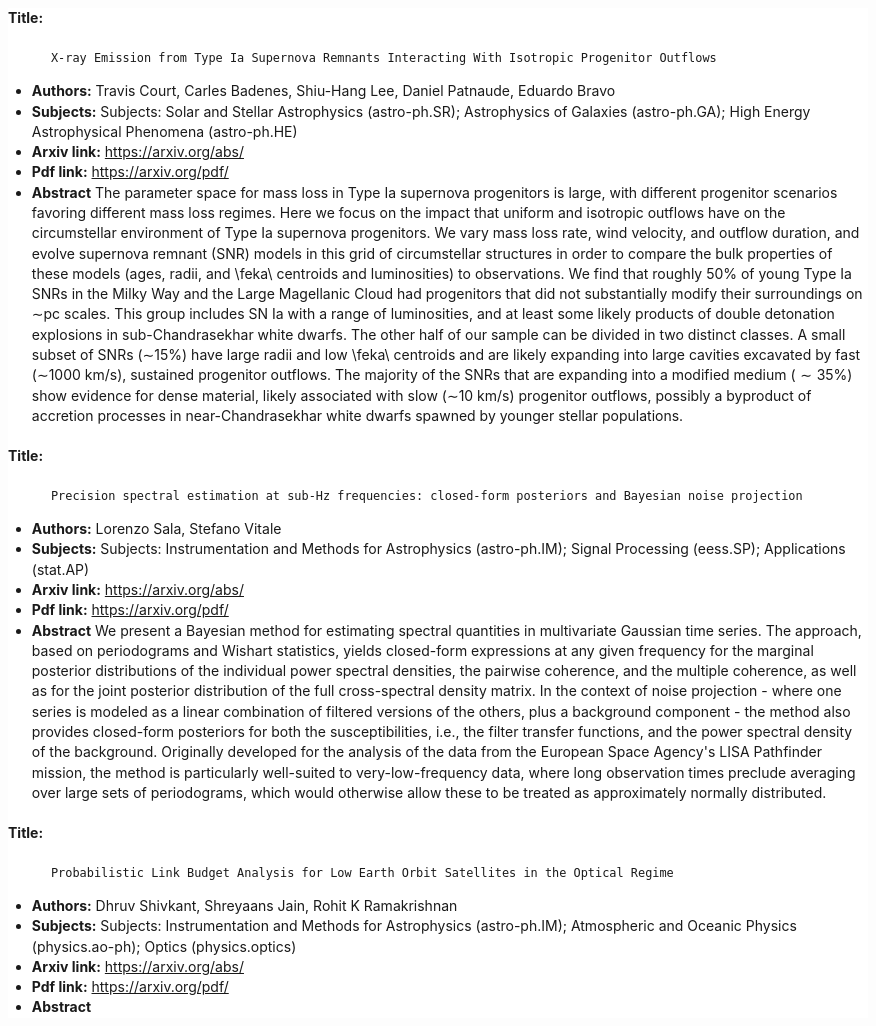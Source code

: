 #### Title:
          X-ray Emission from Type Ia Supernova Remnants Interacting With Isotropic Progenitor Outflows
 - **Authors:** Travis Court, Carles Badenes, Shiu-Hang Lee, Daniel Patnaude, Eduardo Bravo
 - **Subjects:** Subjects:
Solar and Stellar Astrophysics (astro-ph.SR); Astrophysics of Galaxies (astro-ph.GA); High Energy Astrophysical Phenomena (astro-ph.HE)
 - **Arxiv link:** https://arxiv.org/abs/
 - **Pdf link:** https://arxiv.org/pdf/
 - **Abstract**
 The parameter space for mass loss in Type Ia supernova progenitors is large, with different progenitor scenarios favoring different mass loss regimes. Here we focus on the impact that uniform and isotropic outflows have on the circumstellar environment of Type Ia supernova progenitors. We vary mass loss rate, wind velocity, and outflow duration, and evolve supernova remnant (SNR) models in this grid of circumstellar structures in order to compare the bulk properties of these models (ages, radii, and \feka\ centroids and luminosities) to observations. We find that roughly 50\% of young Type Ia SNRs in the Milky Way and the Large Magellanic Cloud had progenitors that did not substantially modify their surroundings on $\sim$pc scales. This group includes SN Ia with a range of luminosities, and at least some likely products of double detonation explosions in sub-Chandrasekhar white dwarfs. The other half of our sample can be divided in two distinct classes. A small subset of SNRs ($\sim$15\%) have large radii and low \feka\ centroids and are likely expanding into large cavities excavated by fast ($\sim$1000 km/s), sustained progenitor outflows. The majority of the SNRs that are expanding into a modified medium ($\sim35\%$) show evidence for dense material, likely associated with slow ($\sim$10 km/s) progenitor outflows, possibly a byproduct of accretion processes in near-Chandrasekhar white dwarfs spawned by younger stellar populations.
#### Title:
          Precision spectral estimation at sub-Hz frequencies: closed-form posteriors and Bayesian noise projection
 - **Authors:** Lorenzo Sala, Stefano Vitale
 - **Subjects:** Subjects:
Instrumentation and Methods for Astrophysics (astro-ph.IM); Signal Processing (eess.SP); Applications (stat.AP)
 - **Arxiv link:** https://arxiv.org/abs/
 - **Pdf link:** https://arxiv.org/pdf/
 - **Abstract**
 We present a Bayesian method for estimating spectral quantities in multivariate Gaussian time series. The approach, based on periodograms and Wishart statistics, yields closed-form expressions at any given frequency for the marginal posterior distributions of the individual power spectral densities, the pairwise coherence, and the multiple coherence, as well as for the joint posterior distribution of the full cross-spectral density matrix. In the context of noise projection - where one series is modeled as a linear combination of filtered versions of the others, plus a background component - the method also provides closed-form posteriors for both the susceptibilities, i.e., the filter transfer functions, and the power spectral density of the background. Originally developed for the analysis of the data from the European Space Agency's LISA Pathfinder mission, the method is particularly well-suited to very-low-frequency data, where long observation times preclude averaging over large sets of periodograms, which would otherwise allow these to be treated as approximately normally distributed.
#### Title:
          Probabilistic Link Budget Analysis for Low Earth Orbit Satellites in the Optical Regime
 - **Authors:** Dhruv Shivkant, Shreyaans Jain, Rohit K Ramakrishnan
 - **Subjects:** Subjects:
Instrumentation and Methods for Astrophysics (astro-ph.IM); Atmospheric and Oceanic Physics (physics.ao-ph); Optics (physics.optics)
 - **Arxiv link:** https://arxiv.org/abs/
 - **Pdf link:** https://arxiv.org/pdf/
 - **Abstract**